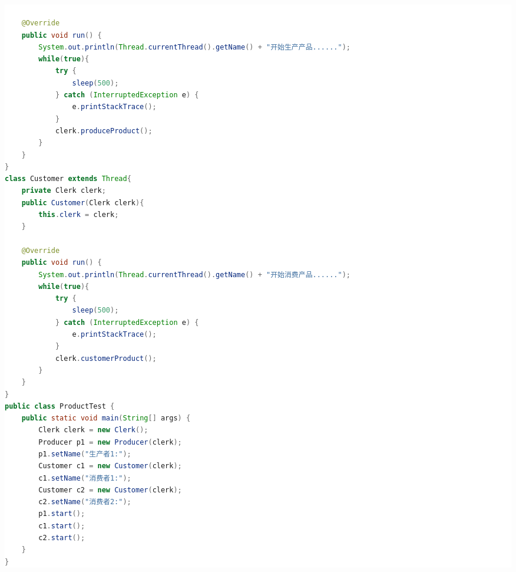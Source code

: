 ```java

    @Override
    public void run() {
        System.out.println(Thread.currentThread().getName() + "开始生产产品......");
        while(true){
            try {
                sleep(500);
            } catch (InterruptedException e) {
                e.printStackTrace();
            }
            clerk.produceProduct();
        }
    }
}
class Customer extends Thread{
    private Clerk clerk;
    public Customer(Clerk clerk){
        this.clerk = clerk;
    }

    @Override
    public void run() {
        System.out.println(Thread.currentThread().getName() + "开始消费产品......");
        while(true){
            try {
                sleep(500);
            } catch (InterruptedException e) {
                e.printStackTrace();
            }
            clerk.customerProduct();
        }
    }
}
public class ProductTest {
    public static void main(String[] args) {
        Clerk clerk = new Clerk();
        Producer p1 = new Producer(clerk);
        p1.setName("生产者1:");
        Customer c1 = new Customer(clerk);
        c1.setName("消费者1:");
        Customer c2 = new Customer(clerk);
        c2.setName("消费者2:");
        p1.start();
        c1.start();
        c2.start();
    }
}

```

